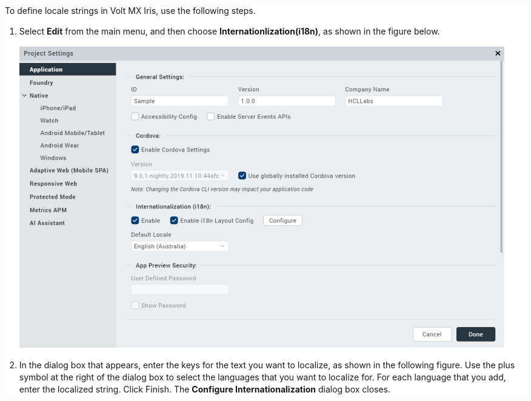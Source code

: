 To define locale strings in Volt MX Iris, use the following steps.

1.  Select **Edit** from the main menu, and then choose **Internationlization(i18n)**, as shown in the figure below.
    
    ![](resources/images/screen_shot_2016-02-17_at_10.21.54_am_574x332.png)
    
2.  In the dialog box that appears, enter the keys for the text you want to localize, as shown in the following figure. Use the plus symbol at the right of the dialog box to select the languages that you want to localize for. For each language that you add, enter the localized string. Click Finish. The **Configure Internationalization** dialog box closes.
    